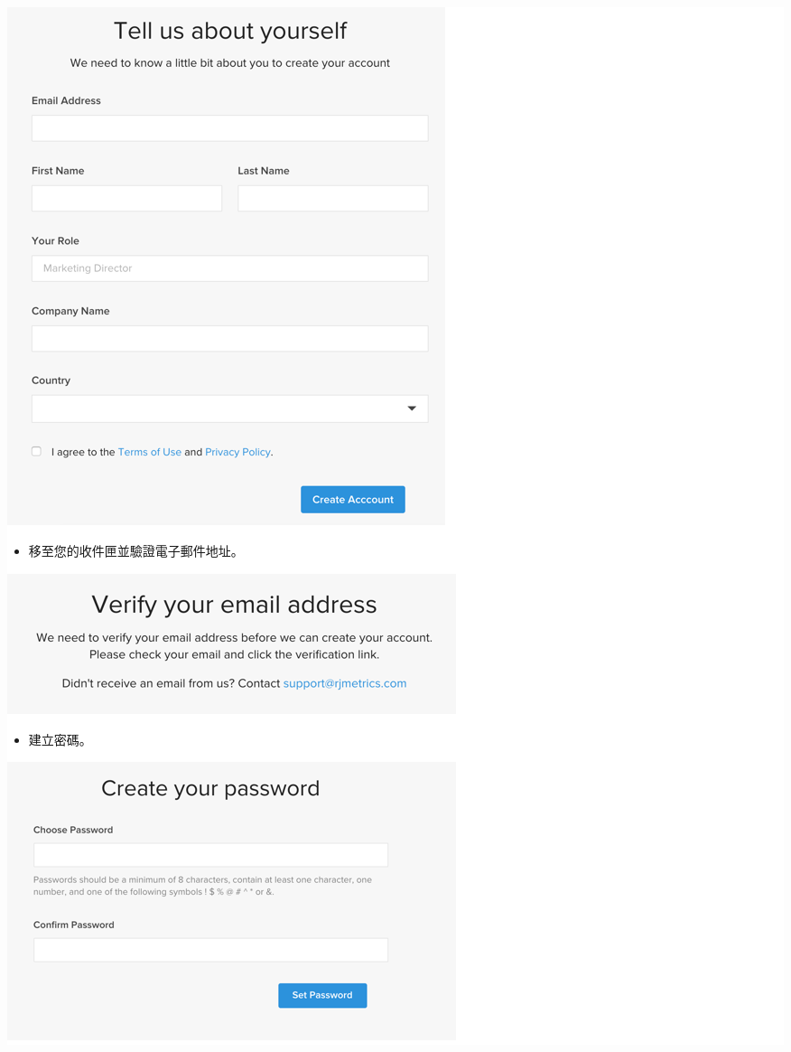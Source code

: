    ![建立MBI帳戶](/help/troubleshooting/miscellaneous/assets/create_mbi_account.png)

   * 移至您的收件匣並驗證電子郵件地址。

   ![驗證電子郵件地址](/help/troubleshooting/miscellaneous/assets/verify_email_address_mbi.png)

   * 建立密碼。

   ![建立密碼](/help/troubleshooting/miscellaneous/assets/create_password_mbi.png)
